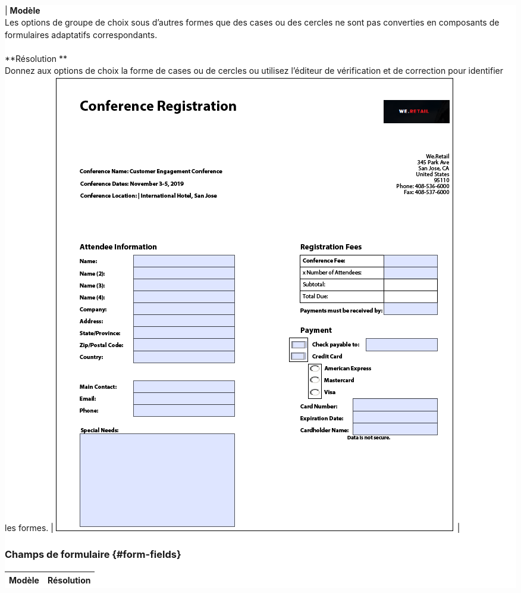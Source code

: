 | **Modèle** <br> Les options de groupe de choix sous d’autres formes que des cases ou des cercles ne sont pas converties en composants de formulaires adaptatifs correspondants. <br><br>**Résolution **<br>Donnez aux options de choix la forme de cases ou de cercles ou utilisez l’éditeur de vérification et de correction pour identifier les formes. | ![Champs de choix ](assets/best-practice-choice-group-options.png) |

### Champs de formulaire {#form-fields}

| Modèle | Résolution |
|--- |--- |